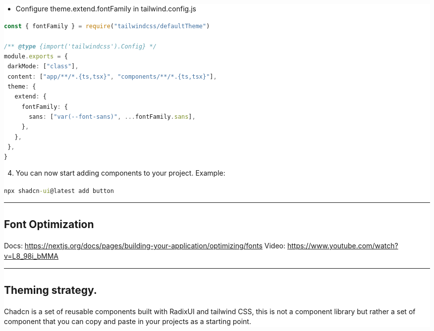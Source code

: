  - Configure theme.extend.fontFamily in tailwind.config.js

 ```ts 
const { fontFamily } = require("tailwindcss/defaultTheme")
 
/** @type {import('tailwindcss').Config} */
module.exports = {
  darkMode: ["class"],
  content: ["app/**/*.{ts,tsx}", "components/**/*.{ts,tsx}"],
  theme: {
    extend: {
      fontFamily: {
        sans: ["var(--font-sans)", ...fontFamily.sans],
      },
    },
  },
}
 ```

4. You can now start adding components to your project. Example:

```cmd
npx shadcn-ui@latest add button
```

---

## Font Optimization

Docs: <https://nextjs.org/docs/pages/building-your-application/optimizing/fonts>
Video: <https://www.youtube.com/watch?v=L8_98i_bMMA>

---
## Theming strategy.

Chadcn is a set of reusable components built with RadixUI and tailwind CSS, this is not a component library but rather a set of component that you can copy and paste in your projects as a starting point.

